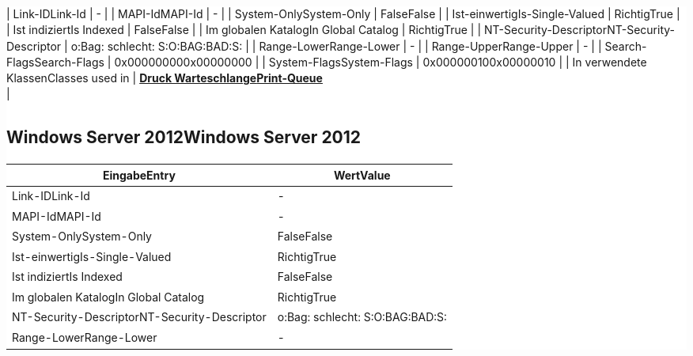 | <span data-ttu-id="4bb64-225">Link-ID</span><span class="sxs-lookup"><span data-stu-id="4bb64-225">Link-Id</span></span>                | \-                                             |
| <span data-ttu-id="4bb64-226">MAPI-Id</span><span class="sxs-lookup"><span data-stu-id="4bb64-226">MAPI-Id</span></span>                | \-                                             |
| <span data-ttu-id="4bb64-227">System-Only</span><span class="sxs-lookup"><span data-stu-id="4bb64-227">System-Only</span></span>            | <span data-ttu-id="4bb64-228">False</span><span class="sxs-lookup"><span data-stu-id="4bb64-228">False</span></span>                                          |
| <span data-ttu-id="4bb64-229">Ist-einwertig</span><span class="sxs-lookup"><span data-stu-id="4bb64-229">Is-Single-Valued</span></span>       | <span data-ttu-id="4bb64-230">Richtig</span><span class="sxs-lookup"><span data-stu-id="4bb64-230">True</span></span>                                           |
| <span data-ttu-id="4bb64-231">Ist indiziert</span><span class="sxs-lookup"><span data-stu-id="4bb64-231">Is Indexed</span></span>             | <span data-ttu-id="4bb64-232">False</span><span class="sxs-lookup"><span data-stu-id="4bb64-232">False</span></span>                                          |
| <span data-ttu-id="4bb64-233">Im globalen Katalog</span><span class="sxs-lookup"><span data-stu-id="4bb64-233">In Global Catalog</span></span>      | <span data-ttu-id="4bb64-234">Richtig</span><span class="sxs-lookup"><span data-stu-id="4bb64-234">True</span></span>                                           |
| <span data-ttu-id="4bb64-235">NT-Security-Descriptor</span><span class="sxs-lookup"><span data-stu-id="4bb64-235">NT-Security-Descriptor</span></span> | <span data-ttu-id="4bb64-236">o:Bag: schlecht: S:</span><span class="sxs-lookup"><span data-stu-id="4bb64-236">O:BAG:BAD:S:</span></span>                                   |
| <span data-ttu-id="4bb64-237">Range-Lower</span><span class="sxs-lookup"><span data-stu-id="4bb64-237">Range-Lower</span></span>            | \-                                             |
| <span data-ttu-id="4bb64-238">Range-Upper</span><span class="sxs-lookup"><span data-stu-id="4bb64-238">Range-Upper</span></span>            | \-                                             |
| <span data-ttu-id="4bb64-239">Search-Flags</span><span class="sxs-lookup"><span data-stu-id="4bb64-239">Search-Flags</span></span>           | <span data-ttu-id="4bb64-240">0x00000000</span><span class="sxs-lookup"><span data-stu-id="4bb64-240">0x00000000</span></span>                                     |
| <span data-ttu-id="4bb64-241">System-Flags</span><span class="sxs-lookup"><span data-stu-id="4bb64-241">System-Flags</span></span>           | <span data-ttu-id="4bb64-242">0x00000010</span><span class="sxs-lookup"><span data-stu-id="4bb64-242">0x00000010</span></span>                                     |
| <span data-ttu-id="4bb64-243">In verwendete Klassen</span><span class="sxs-lookup"><span data-stu-id="4bb64-243">Classes used in</span></span>        | [<span data-ttu-id="4bb64-244">**Druck Warteschlange**</span><span class="sxs-lookup"><span data-stu-id="4bb64-244">**Print-Queue**</span></span>](c-printqueue.md)<br/> |



## <a name="windows-server-2012"></a><span data-ttu-id="4bb64-245">Windows Server 2012</span><span class="sxs-lookup"><span data-stu-id="4bb64-245">Windows Server 2012</span></span>



| <span data-ttu-id="4bb64-246">Eingabe</span><span class="sxs-lookup"><span data-stu-id="4bb64-246">Entry</span></span> | <span data-ttu-id="4bb64-247">Wert</span><span class="sxs-lookup"><span data-stu-id="4bb64-247">Value</span></span> |
|------------------------|------------------------------------------------|
| <span data-ttu-id="4bb64-248">Link-ID</span><span class="sxs-lookup"><span data-stu-id="4bb64-248">Link-Id</span></span>                | \-                                             |
| <span data-ttu-id="4bb64-249">MAPI-Id</span><span class="sxs-lookup"><span data-stu-id="4bb64-249">MAPI-Id</span></span>                | \-                                             |
| <span data-ttu-id="4bb64-250">System-Only</span><span class="sxs-lookup"><span data-stu-id="4bb64-250">System-Only</span></span>            | <span data-ttu-id="4bb64-251">False</span><span class="sxs-lookup"><span data-stu-id="4bb64-251">False</span></span>                                          |
| <span data-ttu-id="4bb64-252">Ist-einwertig</span><span class="sxs-lookup"><span data-stu-id="4bb64-252">Is-Single-Valued</span></span>       | <span data-ttu-id="4bb64-253">Richtig</span><span class="sxs-lookup"><span data-stu-id="4bb64-253">True</span></span>                                           |
| <span data-ttu-id="4bb64-254">Ist indiziert</span><span class="sxs-lookup"><span data-stu-id="4bb64-254">Is Indexed</span></span>             | <span data-ttu-id="4bb64-255">False</span><span class="sxs-lookup"><span data-stu-id="4bb64-255">False</span></span>                                          |
| <span data-ttu-id="4bb64-256">Im globalen Katalog</span><span class="sxs-lookup"><span data-stu-id="4bb64-256">In Global Catalog</span></span>      | <span data-ttu-id="4bb64-257">Richtig</span><span class="sxs-lookup"><span data-stu-id="4bb64-257">True</span></span>                                           |
| <span data-ttu-id="4bb64-258">NT-Security-Descriptor</span><span class="sxs-lookup"><span data-stu-id="4bb64-258">NT-Security-Descriptor</span></span> | <span data-ttu-id="4bb64-259">o:Bag: schlecht: S:</span><span class="sxs-lookup"><span data-stu-id="4bb64-259">O:BAG:BAD:S:</span></span>                                   |
| <span data-ttu-id="4bb64-260">Range-Lower</span><span class="sxs-lookup"><span data-stu-id="4bb64-260">Range-Lower</span></span>            | \-                                             |